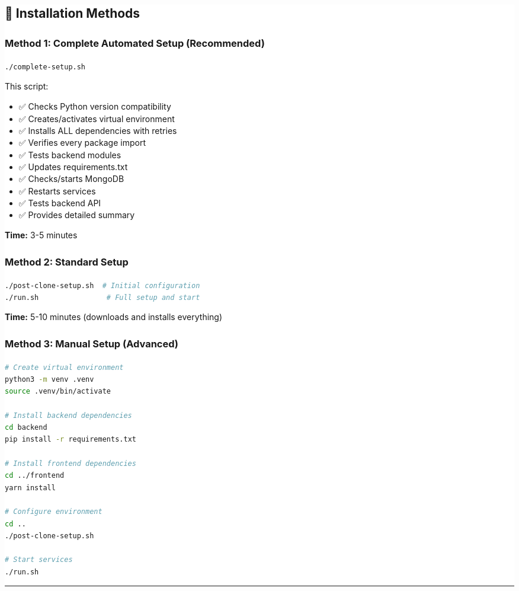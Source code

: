 ## 🔧 Installation Methods

### Method 1: Complete Automated Setup (Recommended)

```bash
./complete-setup.sh
```

This script:
- ✅ Checks Python version compatibility
- ✅ Creates/activates virtual environment
- ✅ Installs ALL dependencies with retries
- ✅ Verifies every package import
- ✅ Tests backend modules
- ✅ Updates requirements.txt
- ✅ Checks/starts MongoDB
- ✅ Restarts services
- ✅ Tests backend API
- ✅ Provides detailed summary

**Time:** 3-5 minutes

### Method 2: Standard Setup

```bash
./post-clone-setup.sh  # Initial configuration
./run.sh                # Full setup and start
```

**Time:** 5-10 minutes (downloads and installs everything)

### Method 3: Manual Setup (Advanced)

```bash
# Create virtual environment
python3 -m venv .venv
source .venv/bin/activate

# Install backend dependencies
cd backend
pip install -r requirements.txt

# Install frontend dependencies
cd ../frontend
yarn install

# Configure environment
cd ..
./post-clone-setup.sh

# Start services
./run.sh
```

---